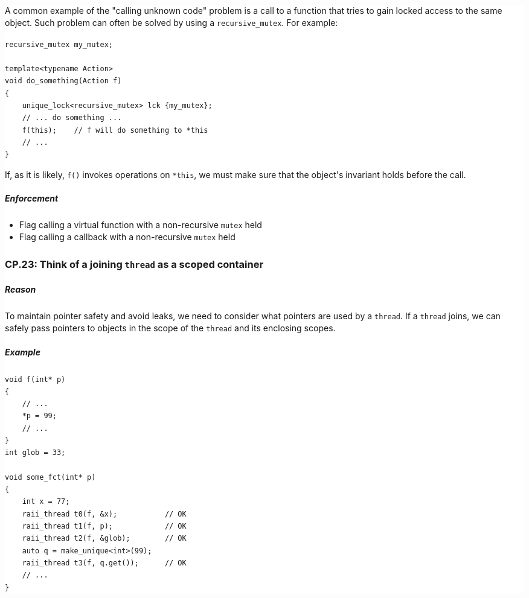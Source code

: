 A common example of the "calling unknown code" problem is a call to a function that tries to gain locked access to the same object.
Such problem can often be solved by using a `recursive_mutex`. For example:

    recursive_mutex my_mutex;

    template<typename Action>
    void do_something(Action f)
    {
        unique_lock<recursive_mutex> lck {my_mutex};
        // ... do something ...
        f(this);    // f will do something to *this
        // ...
    }

If, as it is likely, `f()` invokes operations on `*this`, we must make sure that the object's invariant holds before the call.

##### Enforcement

* Flag calling a virtual function with a non-recursive `mutex` held
* Flag calling a callback with a non-recursive `mutex` held


### <a name="Rconc-join"></a>CP.23: Think of a joining `thread` as a scoped container

##### Reason

To maintain pointer safety and avoid leaks, we need to consider what pointers are used by a `thread`.
If a `thread` joins, we can safely pass pointers to objects in the scope of the `thread` and its enclosing scopes.

##### Example

    void f(int* p)
    {
        // ...
        *p = 99;
        // ...
    }
    int glob = 33;

    void some_fct(int* p)
    {
        int x = 77;
        raii_thread t0(f, &x);           // OK
        raii_thread t1(f, p);            // OK
        raii_thread t2(f, &glob);        // OK
        auto q = make_unique<int>(99);
        raii_thread t3(f, q.get());      // OK
        // ...
    }
